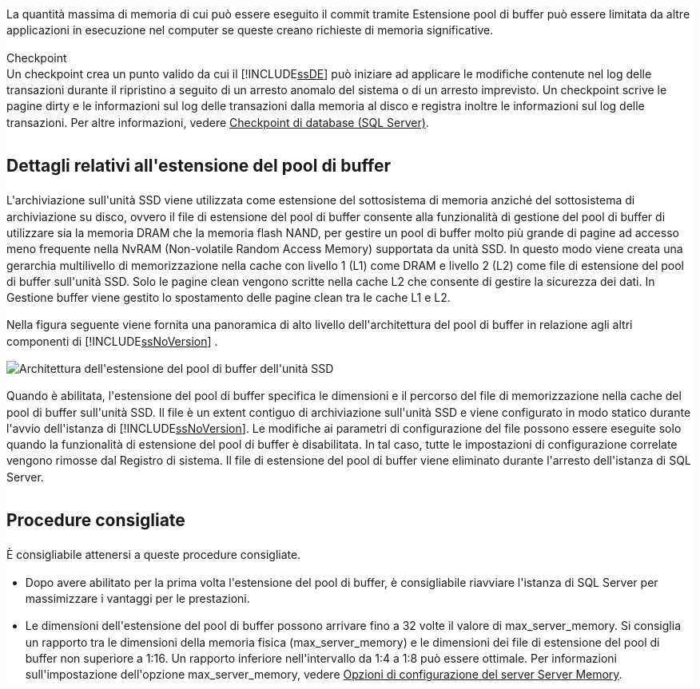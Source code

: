  La quantità massima di memoria di cui può essere eseguito il commit tramite Estensione pool di buffer può essere limitata da altre applicazioni in esecuzione nel computer se queste creano richieste di memoria significative.  
  
 Checkpoint  
 Un checkpoint crea un punto valido da cui il [!INCLUDE[ssDE](../../includes/ssde-md.md)] può iniziare ad applicare le modifiche contenute nel log delle transazioni durante il ripristino a seguito di un arresto anomalo del sistema o di un arresto imprevisto. Un checkpoint scrive le pagine dirty e le informazioni sul log delle transazioni dalla memoria al disco e registra inoltre le informazioni sul log delle transazioni. Per altre informazioni, vedere [Checkpoint di database &#40;SQL Server&#41;](../../relational-databases/logs/database-checkpoints-sql-server.md).  
  
## <a name="buffer-pool-extension-details"></a>Dettagli relativi all'estensione del pool di buffer  
 L'archiviazione sull'unità SSD viene utilizzata come estensione del sottosistema di memoria anziché del sottosistema di archiviazione su disco, ovvero il file di estensione del pool di buffer consente alla funzionalità di gestione del pool di buffer di utilizzare sia la memoria DRAM che la memoria flash NAND, per gestire un pool di buffer molto più grande di pagine ad accesso meno frequente nella NvRAM (Non-volatile Random Access Memory) supportata da unità SSD. In questo modo viene creata una gerarchia multilivello di memorizzazione nella cache con livello 1 (L1) come DRAM e livello 2 (L2) come file di estensione del pool di buffer sull'unità SSD. Solo le pagine clean vengono scritte nella cache L2 che consente di gestire la sicurezza dei dati. In Gestione buffer viene gestito lo spostamento delle pagine clean tra le cache L1 e L2.  
  
 Nella figura seguente viene fornita una panoramica di alto livello dell'architettura del pool di buffer in relazione agli altri componenti di [!INCLUDE[ssNoVersion](../../includes/ssnoversion-md.md)] .  
  
 ![Architettura dell'estensione del pool di buffer dell'unità SSD](../../database-engine/configure-windows/media/ssdbufferpoolextensionarchitecture.gif "Architettura dell'estensione del pool di buffer dell'unità SSD")  
  
 Quando è abilitata, l'estensione del pool di buffer specifica le dimensioni e il percorso del file di memorizzazione nella cache del pool di buffer sull'unità SSD. Il file è un extent contiguo di archiviazione sull'unità SSD e viene configurato in modo statico durante l'avvio dell'istanza di [!INCLUDE[ssNoVersion](../../includes/ssnoversion-md.md)]. Le modifiche ai parametri di configurazione del file possono essere eseguite solo quando la funzionalità di estensione del pool di buffer è disabilitata. In tal caso, tutte le impostazioni di configurazione correlate vengono rimosse dal Registro di sistema. Il file di estensione del pool di buffer viene eliminato durante l'arresto dell'istanza di SQL Server.  
  
## <a name="best-practices"></a>Procedure consigliate  
 È consigliabile attenersi a queste procedure consigliate.  
  
-   Dopo avere abilitato per la prima volta l'estensione del pool di buffer, è consigliabile riavviare l'istanza di SQL Server per massimizzare i vantaggi per le prestazioni.  
  
-   Le dimensioni dell'estensione del pool di buffer possono arrivare fino a 32 volte il valore di max_server_memory.  Si consiglia un rapporto tra le dimensioni della memoria fisica (max_server_memory) e le dimensioni dei file di estensione del pool di buffer non superiore a 1:16. Un rapporto inferiore nell'intervallo da 1:4 a 1:8 può essere ottimale. Per informazioni sull'impostazione dell'opzione max_server_memory, vedere [Opzioni di configurazione del server Server Memory](../../database-engine/configure-windows/server-memory-server-configuration-options.md).  
  